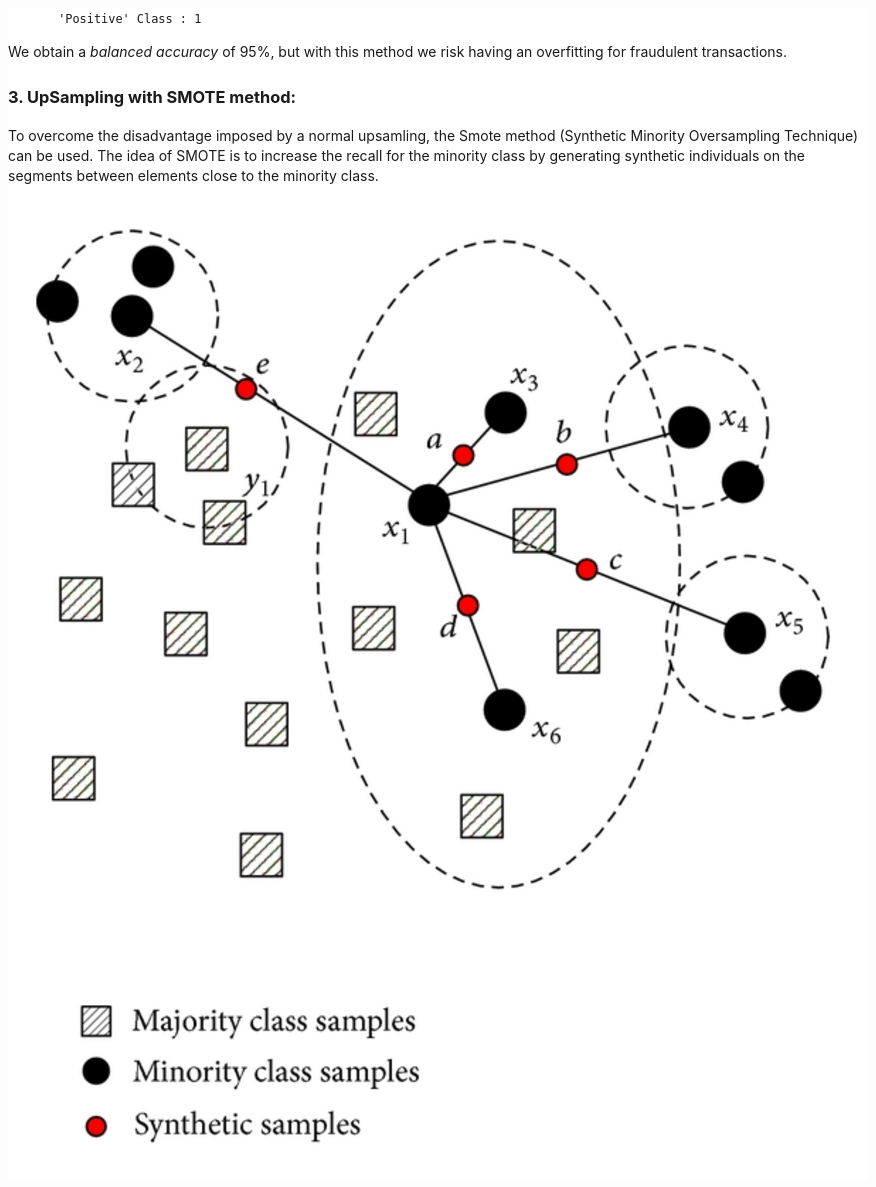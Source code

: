            'Positive' Class : 1               
                                              

We obtain a *balanced accuracy* of 95%, but with this method we risk having an overfitting for fraudulent transactions.

### 3. UpSampling with SMOTE method:

To overcome the disadvantage imposed by a normal upsamling, the Smote method (Synthetic Minority Oversampling Technique) can be used. The idea of ​​SMOTE is to increase the recall for the minority class by generating synthetic individuals on the segments between elements close to the minority class.

![smote](smote.png)
